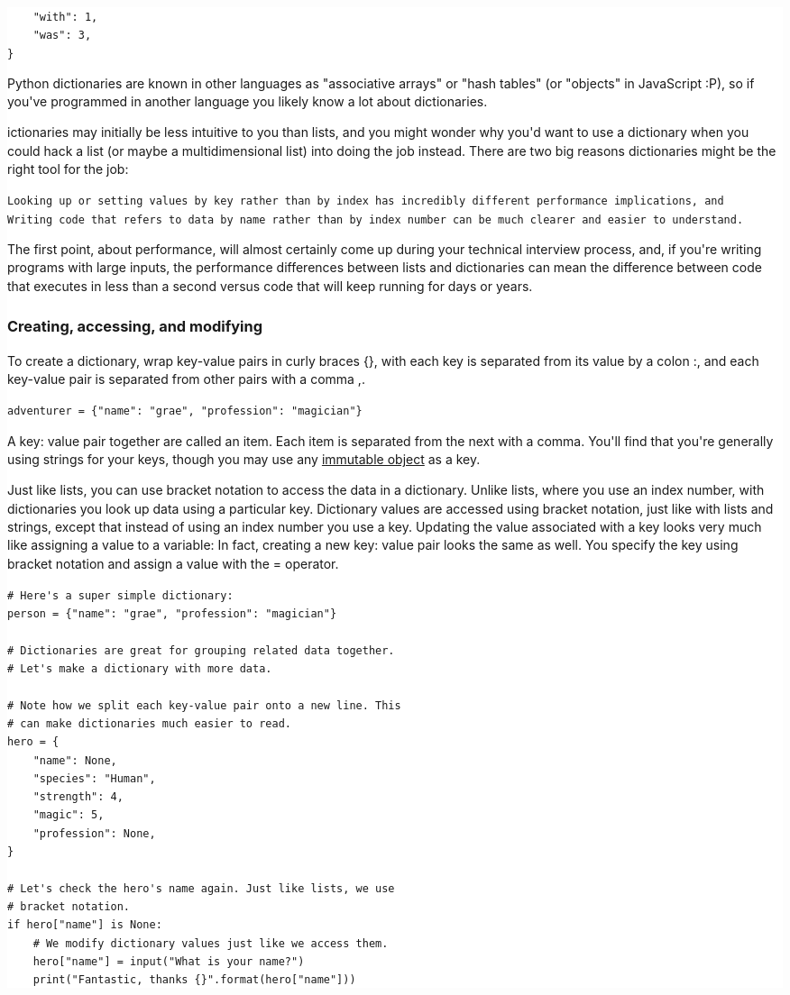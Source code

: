 ```
    "with": 1,
    "was": 3,
}
```
Python dictionaries are known in other languages as "associative arrays" or "hash tables" (or "objects" in JavaScript :P), so if you've programmed in another language you likely know a lot about dictionaries.

ictionaries may initially be less intuitive to you than lists, and you might wonder why you'd want to use a dictionary when you could hack a list (or maybe a multidimensional list) into doing the job instead. There are two big reasons dictionaries might be the right tool for the job:

    Looking up or setting values by key rather than by index has incredibly different performance implications, and
    Writing code that refers to data by name rather than by index number can be much clearer and easier to understand.

The first point, about performance, will almost certainly come up during your technical interview process, and, if you're writing programs with large inputs, the performance differences between lists and dictionaries can mean the difference between code that executes in less than a second versus code that will keep running for days or years.

### Creating, accessing, and modifying
To create a dictionary, wrap key-value pairs in curly braces {}, with each key is separated from its value by a colon :, and each key-value pair is separated from other pairs with a comma ,.
```
adventurer = {"name": "grae", "profession": "magician"}
```

A key: value pair together are called an item. Each item is separated from the next with a comma. You'll find that you're generally using strings for your keys, though you may use any [immutable object](https://docs.python.org/3.5/reference/datamodel.html) as a key.



Just like lists, you can use bracket notation to access the data in a dictionary. Unlike lists, where you use an index number, with dictionaries you look up data using a particular key.
Dictionary values are accessed using bracket notation, just like with lists and strings, except that instead of using an index number you use a key. Updating the value associated with a key looks very much like assigning a value to a variable:
In fact, creating a new key: value pair looks the same as well. You specify the key using bracket notation and assign a value with the = operator.
```
# Here's a super simple dictionary:
person = {"name": "grae", "profession": "magician"}

# Dictionaries are great for grouping related data together.
# Let's make a dictionary with more data.

# Note how we split each key-value pair onto a new line. This
# can make dictionaries much easier to read.
hero = {
    "name": None,
    "species": "Human",
    "strength": 4,
    "magic": 5,
    "profession": None,
}

# Let's check the hero's name again. Just like lists, we use
# bracket notation.
if hero["name"] is None:
    # We modify dictionary values just like we access them.
    hero["name"] = input("What is your name?")
    print("Fantastic, thanks {}".format(hero["name"]))

```